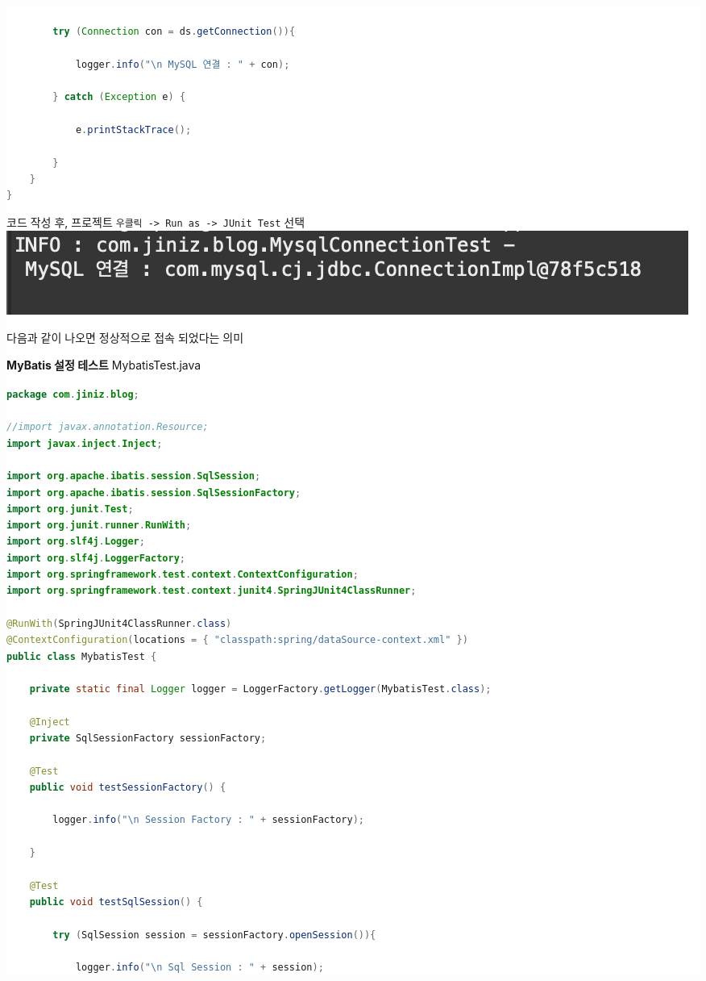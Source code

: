 ```java

		try (Connection con = ds.getConnection()){

			logger.info("\n MySQL 연결 : " + con);

		} catch (Exception e) {

			e.printStackTrace();

		}
	}
}
```
코드 작성 후, 프로젝트 `우클릭 -> Run as -> JUnit Test` 선택
![img5](https://raw.githubusercontent.com/devilzCough/devilzCough.github.io/master/_posts/img/blog2-1/img5.png)

다음과 같이 나오면 정상적으로 접속 되었다는 의미

**MyBatis 설정 테스트**
MybatisTest.java
```java
package com.jiniz.blog;

//import javax.annotation.Resource;
import javax.inject.Inject;

import org.apache.ibatis.session.SqlSession;
import org.apache.ibatis.session.SqlSessionFactory;
import org.junit.Test;
import org.junit.runner.RunWith;
import org.slf4j.Logger;
import org.slf4j.LoggerFactory;
import org.springframework.test.context.ContextConfiguration;
import org.springframework.test.context.junit4.SpringJUnit4ClassRunner;

@RunWith(SpringJUnit4ClassRunner.class)
@ContextConfiguration(locations = { "classpath:spring/dataSource-context.xml" })
public class MybatisTest {

	private static final Logger logger = LoggerFactory.getLogger(MybatisTest.class);

	@Inject
	private SqlSessionFactory sessionFactory;

	@Test
	public void testSessionFactory() {

		logger.info("\n Session Factory : " + sessionFactory);

	}

	@Test
	public void testSqlSession() {

		try (SqlSession session = sessionFactory.openSession()){

			logger.info("\n Sql Session : " + session);

```